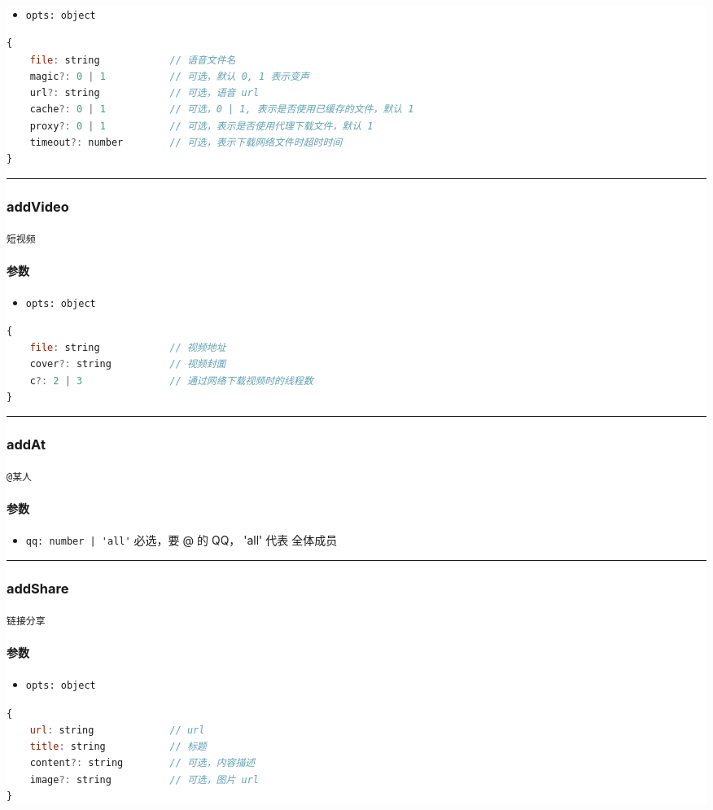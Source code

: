 - `opts: object`

```js
{
    file: string            // 语音文件名
    magic?: 0 | 1           // 可选，默认 0, 1 表示变声
    url?: string            // 可选，语音 url
    cache?: 0 | 1           // 可选，0 | 1, 表示是否使用已缓存的文件，默认 1
    proxy?: 0 | 1           // 可选，表示是否使用代理下载文件，默认 1
    timeout?: number        // 可选，表示下载网络文件时超时时间
}
```

***

### addVideo

`短视频`

#### 参数

- `opts: object`

```js
{
    file: string            // 视频地址
    cover?: string          // 视频封面
    c?: 2 | 3               // 通过网络下载视频时的线程数
}
```

***

### addAt

`@某人`

#### 参数

- `qq: number | 'all'` 必选，要 @ 的 QQ， 'all' 代表 全体成员

***

### addShare

`链接分享`

#### 参数

- `opts: object`

```js
{
    url: string             // url
    title: string           // 标题
    content?: string        // 可选，内容描述
    image?: string          // 可选，图片 url
}
```
